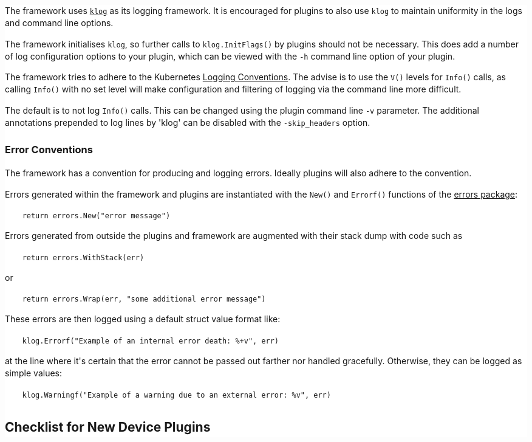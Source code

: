 The framework uses [`klog`](https://github.com/kubernetes/klog) as its logging
framework. It is encouraged for plugins to also use `klog` to maintain uniformity
in the logs and command line options.

The framework initialises `klog`, so further calls to `klog.InitFlags()` by
plugins should not be necessary. This does add a number of log configuration
options to your plugin, which can be viewed with the `-h` command line option of your
plugin.

The framework tries to adhere to the Kubernetes
[Logging Conventions](https://github.com/kubernetes/community/blob/master/contributors/devel/sig-instrumentation/logging.md).
The advise is to use the `V()` levels for `Info()` calls, as calling `Info()`
with no set level will make configuration and filtering of logging via the command
line more difficult.

The default is to not log `Info()` calls. This can be changed using the plugin command
line `-v` parameter. The additional annotations prepended to log lines by 'klog' can be disabled
with the `-skip_headers` option.

### Error Conventions

The framework has a convention for producing and logging errors. Ideally plugins will also adhere
to the convention.

Errors generated within the framework and plugins are instantiated with the `New()` and
`Errorf()` functions of the [errors package](https://golang.org/pkg/errors/):

```golang
    return errors.New("error message")
```

Errors generated from outside the plugins and framework are augmented with their stack dump with code such as

```golang
    return errors.WithStack(err)
```

or

```golang
    return errors.Wrap(err, "some additional error message")
```

These errors are then logged using a default struct value format like:

```golang
    klog.Errorf("Example of an internal error death: %+v", err)
```

at the line where it's certain that the error cannot be passed out farther nor handled gracefully.
Otherwise, they can be logged as simple values:

```golang
    klog.Warningf("Example of a warning due to an external error: %v", err)
```

## Checklist for New Device Plugins
